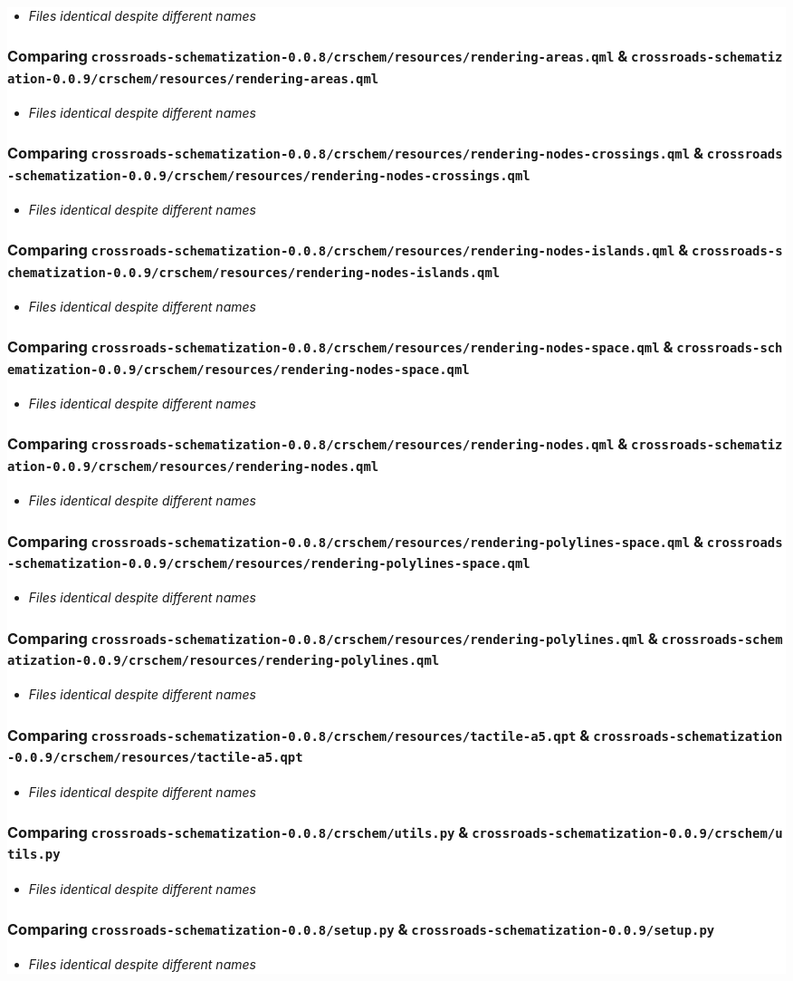  * *Files identical despite different names*

### Comparing `crossroads-schematization-0.0.8/crschem/resources/rendering-areas.qml` & `crossroads-schematization-0.0.9/crschem/resources/rendering-areas.qml`

 * *Files identical despite different names*

### Comparing `crossroads-schematization-0.0.8/crschem/resources/rendering-nodes-crossings.qml` & `crossroads-schematization-0.0.9/crschem/resources/rendering-nodes-crossings.qml`

 * *Files identical despite different names*

### Comparing `crossroads-schematization-0.0.8/crschem/resources/rendering-nodes-islands.qml` & `crossroads-schematization-0.0.9/crschem/resources/rendering-nodes-islands.qml`

 * *Files identical despite different names*

### Comparing `crossroads-schematization-0.0.8/crschem/resources/rendering-nodes-space.qml` & `crossroads-schematization-0.0.9/crschem/resources/rendering-nodes-space.qml`

 * *Files identical despite different names*

### Comparing `crossroads-schematization-0.0.8/crschem/resources/rendering-nodes.qml` & `crossroads-schematization-0.0.9/crschem/resources/rendering-nodes.qml`

 * *Files identical despite different names*

### Comparing `crossroads-schematization-0.0.8/crschem/resources/rendering-polylines-space.qml` & `crossroads-schematization-0.0.9/crschem/resources/rendering-polylines-space.qml`

 * *Files identical despite different names*

### Comparing `crossroads-schematization-0.0.8/crschem/resources/rendering-polylines.qml` & `crossroads-schematization-0.0.9/crschem/resources/rendering-polylines.qml`

 * *Files identical despite different names*

### Comparing `crossroads-schematization-0.0.8/crschem/resources/tactile-a5.qpt` & `crossroads-schematization-0.0.9/crschem/resources/tactile-a5.qpt`

 * *Files identical despite different names*

### Comparing `crossroads-schematization-0.0.8/crschem/utils.py` & `crossroads-schematization-0.0.9/crschem/utils.py`

 * *Files identical despite different names*

### Comparing `crossroads-schematization-0.0.8/setup.py` & `crossroads-schematization-0.0.9/setup.py`

 * *Files identical despite different names*


